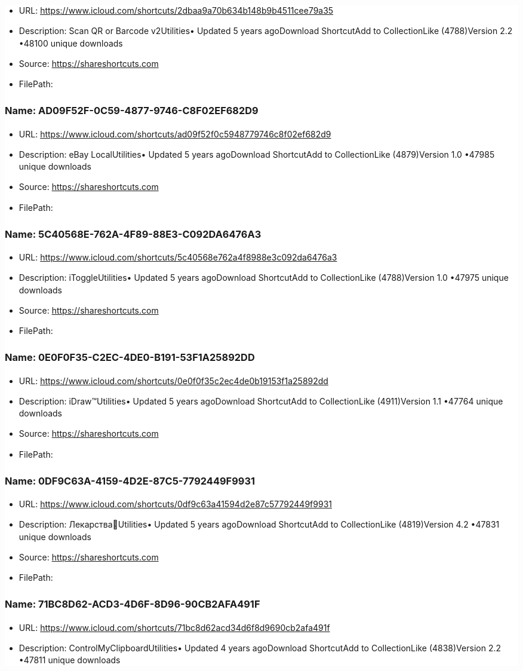 - URL: https://www.icloud.com/shortcuts/2dbaa9a70b634b148b9b4511cee79a35

- Description: Scan QR or Barcode v2Utilities• Updated 5 years agoDownload ShortcutAdd to CollectionLike (4788)Version 2.2 •48100 unique downloads

- Source: https://shareshortcuts.com

- FilePath: 

### Name: AD09F52F-0C59-4877-9746-C8F02EF682D9

- URL: https://www.icloud.com/shortcuts/ad09f52f0c5948779746c8f02ef682d9

- Description: eBay LocalUtilities• Updated 5 years agoDownload ShortcutAdd to CollectionLike (4879)Version 1.0 •47985 unique downloads

- Source: https://shareshortcuts.com

- FilePath: 

### Name: 5C40568E-762A-4F89-88E3-C092DA6476A3

- URL: https://www.icloud.com/shortcuts/5c40568e762a4f8988e3c092da6476a3

- Description: iToggleUtilities• Updated 5 years agoDownload ShortcutAdd to CollectionLike (4788)Version 1.0 •47975 unique downloads

- Source: https://shareshortcuts.com

- FilePath: 

### Name: 0E0F0F35-C2EC-4DE0-B191-53F1A25892DD

- URL: https://www.icloud.com/shortcuts/0e0f0f35c2ec4de0b19153f1a25892dd

- Description: iDraw™Utilities• Updated 5 years agoDownload ShortcutAdd to CollectionLike (4911)Version 1.1 •47764 unique downloads

- Source: https://shareshortcuts.com

- FilePath: 

### Name: 0DF9C63A-4159-4D2E-87C5-7792449F9931

- URL: https://www.icloud.com/shortcuts/0df9c63a41594d2e87c57792449f9931

- Description: Лекарства💊Utilities• Updated 5 years agoDownload ShortcutAdd to CollectionLike (4819)Version 4.2 •47831 unique downloads

- Source: https://shareshortcuts.com

- FilePath: 

### Name: 71BC8D62-ACD3-4D6F-8D96-90CB2AFA491F

- URL: https://www.icloud.com/shortcuts/71bc8d62acd34d6f8d9690cb2afa491f

- Description: ControlMyClipboardUtilities• Updated 4 years agoDownload ShortcutAdd to CollectionLike (4838)Version 2.2 •47811 unique downloads
